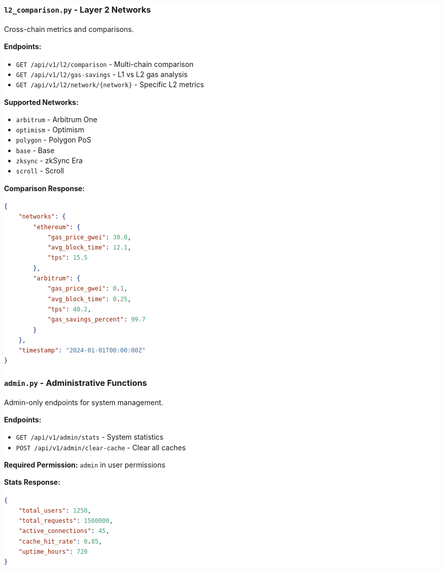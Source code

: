 ### `l2_comparison.py` - Layer 2 Networks

Cross-chain metrics and comparisons.

**Endpoints:**
- `GET /api/v1/l2/comparison` - Multi-chain comparison
- `GET /api/v1/l2/gas-savings` - L1 vs L2 gas analysis
- `GET /api/v1/l2/network/{network}` - Specific L2 metrics

**Supported Networks:**
- `arbitrum` - Arbitrum One
- `optimism` - Optimism
- `polygon` - Polygon PoS
- `base` - Base
- `zksync` - zkSync Era
- `scroll` - Scroll

**Comparison Response:**
```json
{
    "networks": {
        "ethereum": {
            "gas_price_gwei": 30.0,
            "avg_block_time": 12.1,
            "tps": 15.5
        },
        "arbitrum": {
            "gas_price_gwei": 0.1,
            "avg_block_time": 0.25,
            "tps": 40.2,
            "gas_savings_percent": 99.7
        }
    },
    "timestamp": "2024-01-01T00:00:00Z"
}
```

### `admin.py` - Administrative Functions

Admin-only endpoints for system management.

**Endpoints:**
- `GET /api/v1/admin/stats` - System statistics
- `POST /api/v1/admin/clear-cache` - Clear all caches

**Required Permission:** `admin` in user permissions

**Stats Response:**
```json
{
    "total_users": 1250,
    "total_requests": 1500000,
    "active_connections": 45,
    "cache_hit_rate": 0.85,
    "uptime_hours": 720
}
```
